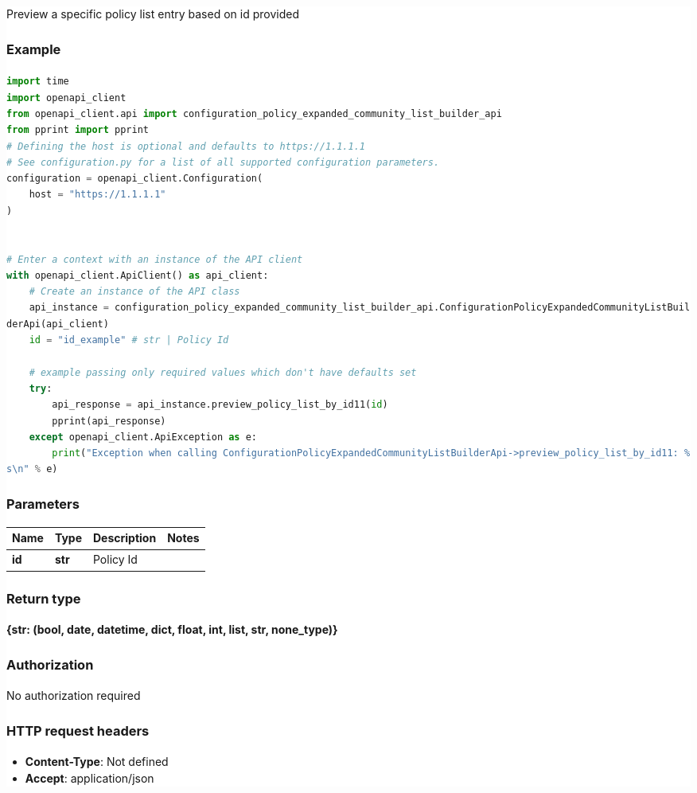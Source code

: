 

Preview a specific policy list entry based on id provided

### Example


```python
import time
import openapi_client
from openapi_client.api import configuration_policy_expanded_community_list_builder_api
from pprint import pprint
# Defining the host is optional and defaults to https://1.1.1.1
# See configuration.py for a list of all supported configuration parameters.
configuration = openapi_client.Configuration(
    host = "https://1.1.1.1"
)


# Enter a context with an instance of the API client
with openapi_client.ApiClient() as api_client:
    # Create an instance of the API class
    api_instance = configuration_policy_expanded_community_list_builder_api.ConfigurationPolicyExpandedCommunityListBuilderApi(api_client)
    id = "id_example" # str | Policy Id

    # example passing only required values which don't have defaults set
    try:
        api_response = api_instance.preview_policy_list_by_id11(id)
        pprint(api_response)
    except openapi_client.ApiException as e:
        print("Exception when calling ConfigurationPolicyExpandedCommunityListBuilderApi->preview_policy_list_by_id11: %s\n" % e)
```


### Parameters

Name | Type | Description  | Notes
------------- | ------------- | ------------- | -------------
 **id** | **str**| Policy Id |

### Return type

**{str: (bool, date, datetime, dict, float, int, list, str, none_type)}**

### Authorization

No authorization required

### HTTP request headers

 - **Content-Type**: Not defined
 - **Accept**: application/json
